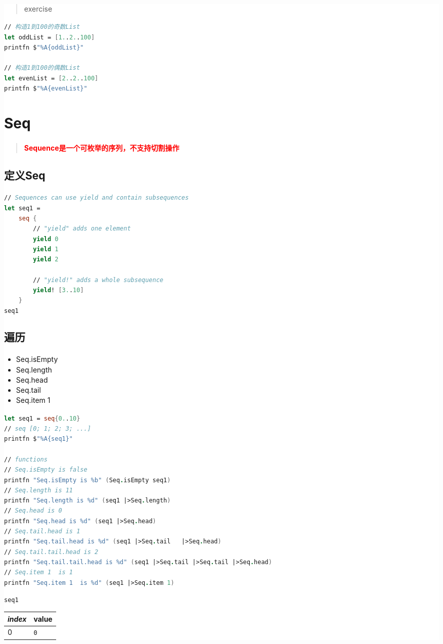 > exercise

```fsharp
// 构造1到100的奇数List 
let oddList = [1..2..100]
printfn $"%A{oddList}"

// 构造1到100的偶数List
let evenList = [2..2..100]
printfn $"%A{evenList}"
```
# Seq
> <font color = "red">**Sequence是一个可枚举的序列，不支持切割操作**</font>

## 定义Seq
```fsharp
// Sequences can use yield and contain subsequences
let seq1 = 
    seq {
        // "yield" adds one element
        yield 0
        yield 1
        yield 2

        // "yield!" adds a whole subsequence
        yield! [3..10]
    }
seq1
```
## 遍历
* Seq.isEmpty
* Seq.length
* Seq.head
* Seq.tail
* Seq.item 1

```fsharp
let seq1 = seq{0..10}
// seq [0; 1; 2; 3; ...]
printfn $"%A{seq1}"

// functions
// Seq.isEmpty is false
printfn "Seq.isEmpty is %b" (Seq.isEmpty seq1)
// Seq.length is 11
printfn "Seq.length is %d" (seq1 |>Seq.length)
// Seq.head is 0
printfn "Seq.head is %d" (seq1 |>Seq.head)
// Seq.tail.head is 1
printfn "Seq.tail.head is %d" (seq1 |>Seq.tail   |>Seq.head)
// Seq.tail.tail.head is 2
printfn "Seq.tail.tail.head is %d" (seq1 |>Seq.tail |>Seq.tail |>Seq.head)
// Seq.item 1  is 1
printfn "Seq.item 1  is %d" (seq1 |>Seq.item 1)
```
```fsharp
seq1
```
| *index* | value |
| ------- | ----- |
| 0       | `0`   |